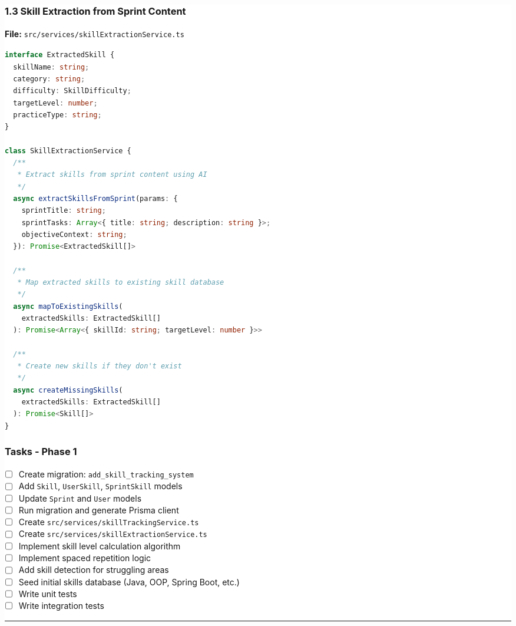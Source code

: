 ### 1.3 Skill Extraction from Sprint Content

**File:** `src/services/skillExtractionService.ts`

```typescript
interface ExtractedSkill {
  skillName: string;
  category: string;
  difficulty: SkillDifficulty;
  targetLevel: number;
  practiceType: string;
}

class SkillExtractionService {
  /**
   * Extract skills from sprint content using AI
   */
  async extractSkillsFromSprint(params: {
    sprintTitle: string;
    sprintTasks: Array<{ title: string; description: string }>;
    objectiveContext: string;
  }): Promise<ExtractedSkill[]>
  
  /**
   * Map extracted skills to existing skill database
   */
  async mapToExistingSkills(
    extractedSkills: ExtractedSkill[]
  ): Promise<Array<{ skillId: string; targetLevel: number }>>
  
  /**
   * Create new skills if they don't exist
   */
  async createMissingSkills(
    extractedSkills: ExtractedSkill[]
  ): Promise<Skill[]>
}
```

### Tasks - Phase 1
- [ ] Create migration: `add_skill_tracking_system`
- [ ] Add `Skill`, `UserSkill`, `SprintSkill` models
- [ ] Update `Sprint` and `User` models
- [ ] Run migration and generate Prisma client
- [ ] Create `src/services/skillTrackingService.ts`
- [ ] Create `src/services/skillExtractionService.ts`
- [ ] Implement skill level calculation algorithm
- [ ] Implement spaced repetition logic
- [ ] Add skill detection for struggling areas
- [ ] Seed initial skills database (Java, OOP, Spring Boot, etc.)
- [ ] Write unit tests
- [ ] Write integration tests

---